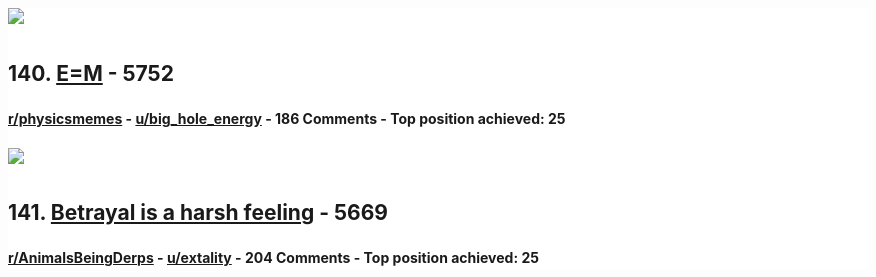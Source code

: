<a href="https://i.redd.it/18ieigu665xf1.jpeg"><img src="https://b.thumbs.redditmedia.com/8-q124MTzJby83br8mMv4OSq3rUCq5jI4HiJ06_TlzY.jpg"></img></a>

## 140. [E=M](http://reddit.com/r/physicsmemes/comments/1oeu2vt/em/) - 5752
#### [r/physicsmemes](http://reddit.com/r/physicsmemes) - [u/big_hole_energy](http://reddit.com/u/big_hole_energy) - 186 Comments - Top position achieved: 25

<a href="https://i.redd.it/sxnie75qd1xf1.png"><img src="https://b.thumbs.redditmedia.com/NTNkVud8XmyRn3rArf9pNgkA1aSxgMjHK9DBL2rU1Bo.jpg"></img></a>

## 141. [Betrayal is a harsh feeling](http://reddit.com/r/AnimalsBeingDerps/comments/1of2yss/betrayal_is_a_harsh_feeling/) - 5669
#### [r/AnimalsBeingDerps](http://reddit.com/r/AnimalsBeingDerps) - [u/extality](http://reddit.com/u/extality) - 204 Comments - Top position achieved: 25

